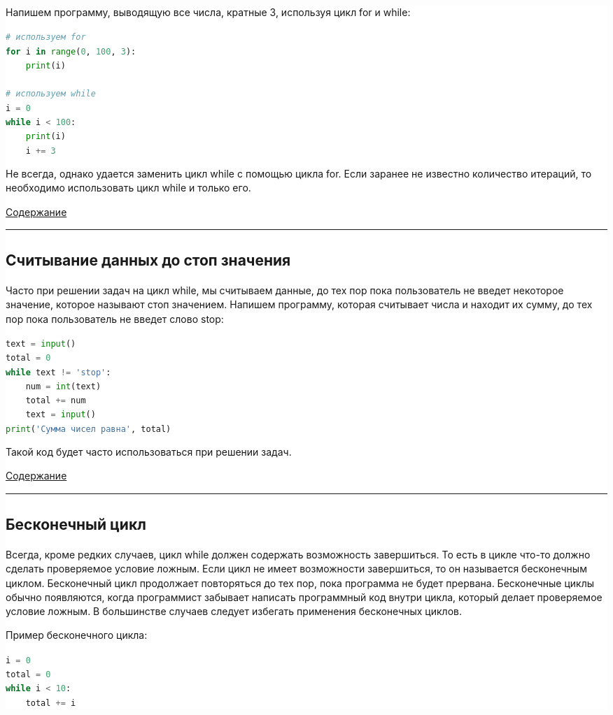 Напишем программу, выводящую все числа, кратные 3, используя цикл for и while:
```python
# используем for
for i in range(0, 100, 3):
    print(i)

# используем while
i = 0
while i < 100:
    print(i)
    i += 3
```

Не всегда, однако удается заменить цикл while с помощью цикла for. Если заранее не известно количество итераций, то необходимо использовать цикл while и только его.

[Содержание](#содержание)

<hr>

## Считывание данных до стоп значения

Часто при решении задач на цикл while, мы считываем данные, до тех пор пока пользователь не введет некоторое значение, которое называют стоп значением. Напишем программу, которая считывает числа и находит их сумму, до тех пор пока пользователь не введет слово stop:

```python
text = input()
total = 0
while text != 'stop':
    num = int(text)
    total += num
    text = input()
print('Сумма чисел равна', total)
```

Такой код будет часто использоваться при решении задач.

[Содержание](#содержание)

<hr>

## Бесконечный цикл

Всегда, кроме редких случаев, цикл while должен содержать возможность завершиться. То есть в цикле что-то должно сделать проверяемое условие ложным. Если цикл не имеет возможности завершиться, то он называется бесконечным циклом. Бесконечный цикл продолжает повторяться до тех пор, пока программа не будет прервана. Бесконечные циклы обычно появляются, когда программист забывает написать программный код внутри цикла, который делает проверяемое условие ложным. В большинстве случаев следует избегать применения бесконечных циклов.

Пример бесконечного цикла:

```python
i = 0
total = 0
while i < 10:
    total += i
```
